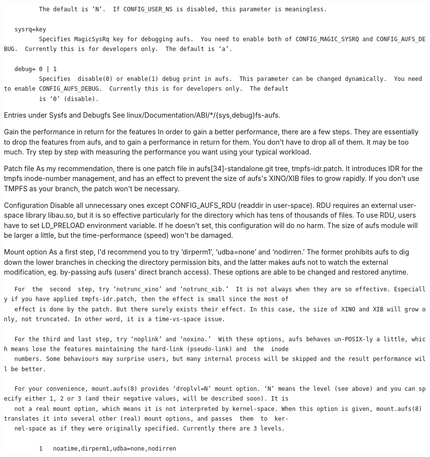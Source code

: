               The default is ‘N’.  If CONFIG_USER_NS is disabled, this parameter is meaningless.

       sysrq=key
              Specifies MagicSysRq key for debugging aufs.  You need to enable both of CONFIG_MAGIC_SYSRQ and CONFIG_AUFS_DEBUG.  Currently this is for developers only.  The default is ‘a’.

       debug= 0 | 1
              Specifies  disable(0) or enable(1) debug print in aufs.  This parameter can be changed dynamically.  You need to enable CONFIG_AUFS_DEBUG.  Currently this is for developers only.  The default
              is ‘0’ (disable).

Entries under Sysfs and Debugfs
       See linux/Documentation/ABI/*/{sys,debug}fs-aufs.

Gain the performance in return for the features
       In order to gain a better performance, there are a few steps. They are essentially to drop the features from aufs, and to gain a performance in return for them. You don't have to drop all  of  them.
       It may be too much. Try step by step with measuring the performance you want using your typical workload.

   Patch file
       As  my  recommendation,  there  is  one patch file in aufs[34]-standalone.git tree, tmpfs-idr.patch. It introduces IDR for the tmpfs inode-number management, and has an effect to prevent the size of
       aufs's XINO/XIB files to grow rapidly. If you don't use TMPFS as your branch, the patch won't be necessary.

   Configuration
       Disable all unnecessary ones except CONFIG_AUFS_RDU (readdir in user-space). RDU requires an external user-space library libau.so, but it is so effective particularly for  the  directory  which  has
       tens of thousands of files. To use RDU, users have to set LD_PRELOAD environment variable. If he doesn't set, this configuration will do no harm. The size of aufs module will be larger a little, but
       the time-performance (speed) won't be damaged.

   Mount option
       As a first step, I'd recommend you to try ‘dirperm1’, ‘udba=none’ and ‘nodirren.’  The former prohibits aufs to dig down the lower branches in checking the directory permission bits, and the  latter
       makes aufs not to watch the external modification, eg. by-passing aufs (users' direct branch access).  These options are able to be changed and restored anytime.

       For  the  second  step, try ‘notrunc_xino’ and ‘notrunc_xib.’  It is not always when they are so effective. Especially if you have applied tmpfs-idr.patch, then the effect is small since the most of
       effect is done by the patch. But there surely exists their effect. In this case, the size of XINO and XIB will grow only, not truncated. In other word, it is a time-vs-space issue.

       For the third and last step, try ‘noplink’ and ‘noxino.’  With these options, aufs behaves un-POSIX-ly a little, which means lose the features maintaining the hard-link (pseudo-link) and  the  inode
       numbers. Some behaviours may surprise users, but many internal process will be skipped and the result performance will be better.

       For your convenience, mount.aufs(8) provides ‘droplvl=N’ mount option. ‘N’ means the level (see above) and you can specify either 1, 2 or 3 (and their negative values, will be described soon). It is
       not a real mount option, which means it is not interpreted by kernel-space. When this option is given, mount.aufs(8) translates it into several other (real) mount options, and passes  them  to  ker‐
       nel-space as if they were originally specified. Currently there are 3 levels.

              1   noatime,dirperm1,udba=none,nodirren
